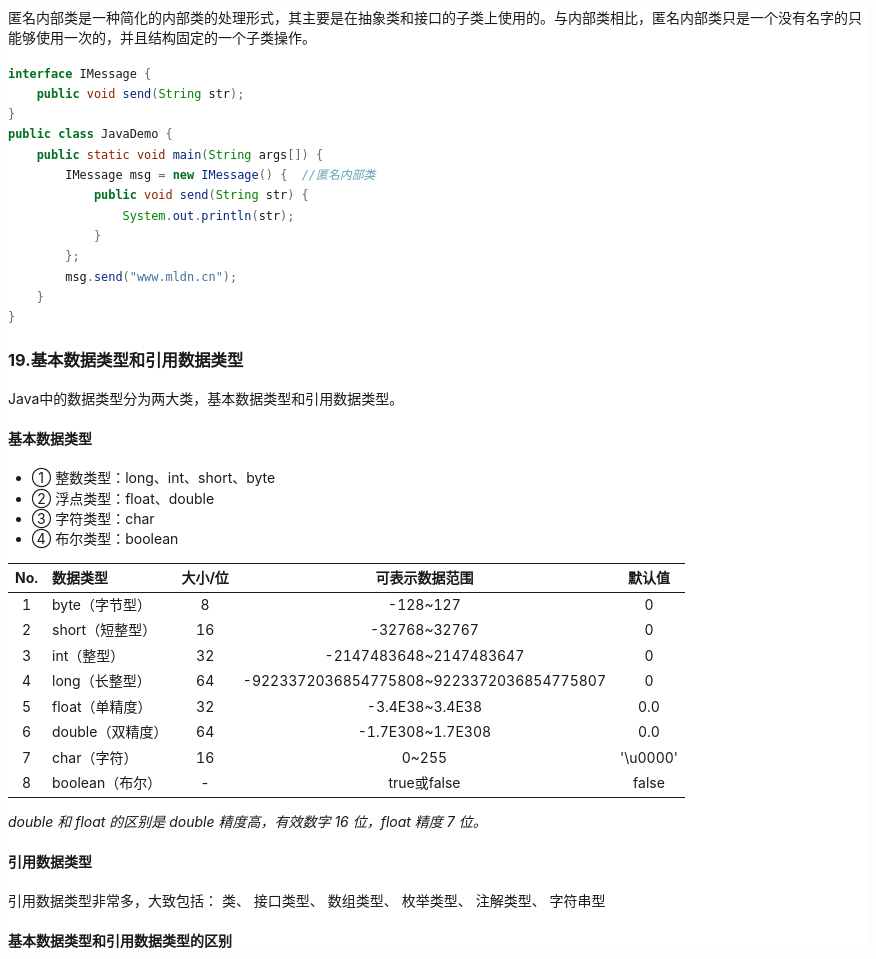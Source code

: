 匿名内部类是一种简化的内部类的处理形式，其主要是在抽象类和接口的子类上使用的。与内部类相比，匿名内部类只是一个没有名字的只能够使用一次的，并且结构固定的一个子类操作。

```java
interface IMessage {
    public void send(String str);
}
public class JavaDemo {
    public static void main(String args[]) {
        IMessage msg = new IMessage() {  //匿名内部类
            public void send(String str) {
                System.out.println(str);
            }
        };
        msg.send("www.mldn.cn");
    }
}
```

### 19.基本数据类型和引用数据类型

Java中的数据类型分为两大类，基本数据类型和引用数据类型。

#### 基本数据类型

* ① 整数类型：long、int、short、byte
* ② 浮点类型：float、double
* ③ 字符类型：char
* ④ 布尔类型：boolean

| No.  | 数据类型         | 大小/位 |              可表示数据范围              |  默认值  |
| :--: | :--------------- | :-----: | :--------------------------------------: | :------: |
|  1   | byte（字节型）   |    8    |                 -128~127                 |    0     |
|  2   | short（短整型）  |   16    |               -32768~32767               |    0     |
|  3   | int（整型）      |   32    |          -2147483648~2147483647          |    0     |
|  4   | long（长整型）   |   64    | -9223372036854775808~9223372036854775807 |    0     |
|  5   | float（单精度）  |   32    |              -3.4E38~3.4E38              |   0.0    |
|  6   | double（双精度） |   64    |             -1.7E308~1.7E308             |   0.0    |
|  7   | char（字符）     |   16    |                  0~255                   | '\u0000' |
|  8   | boolean（布尔）  |    -    |               true或false                |  false   |

*double 和 float 的区别是 double 精度高，有效数字 16 位，float 精度 7 位。*

#### 引用数据类型

引用数据类型非常多，大致包括：
类、 接口类型、 数组类型、 枚举类型、 注解类型、 字符串型

#### 基本数据类型和引用数据类型的区别
